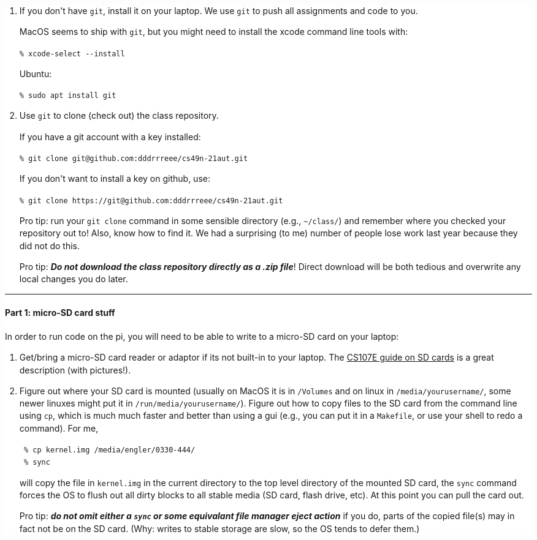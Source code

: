   1. If you don't have `git`, install it on your laptop.  We use `git`
      to push all assignments and code to you.

      MacOS seems to ship with `git`, but you might need to install the
      xcode command line tools with:

          % xcode-select --install

      Ubuntu:

          % sudo apt install git

   2. Use `git` to clone (check out) the class repository.
    
      If you have a git account with a key installed:

          % git clone git@github.com:dddrrreee/cs49n-21aut.git  

      If you don't want to install a key on github, use:

          % git clone https://git@github.com:dddrrreee/cs49n-21aut.git  

      Pro tip: run your `git clone` command in some sensible directory
      (e.g., `~/class/`) and remember where you checked your repository
      out to!  Also, know how to find it.  We had a surprising (to me)
      number of people lose work last year because they did not do this.

      Pro tip: ***Do not download the class repository directly as a
      .zip file***!  Direct download will be both tedious and overwrite
      any local changes you do later.

--------------------------------------------------------------------
#### Part 1: micro-SD card stuff

In order to run code on the pi, you will need to be able to write to a
micro-SD card on your laptop:

   1.  Get/bring a micro-SD card reader or adaptor if its not built-in
       to your laptop.  The [CS107E guide on SD
       cards](http://cs107e.github.io/guides) is a great description
       (with pictures!).

   2. Figure out where your SD card is mounted (usually on MacOS it is in
      `/Volumes` and on linux in `/media/yourusername/`, some newer linuxes 
      might put it in `/run/media/yourusername/`).   Figure out
      how to copy files to the SD card from the command line using
      `cp`, which is much much faster and better than using a gui (e.g.,
      you can put it in a
     `Makefile`, or use your shell to redo a command).  For me,

           % cp kernel.img /media/engler/0330-444/
           % sync
 
      will copy the file in `kernel.img` in the current directory to the
      top level directory of the mounted SD card, the `sync` command forces
      the OS to flush out all dirty blocks to all stable media (SD card,
      flash drive, etc).  At this point you can pull the card out.

      Pro tip: ***do not omit either a `sync` or some equivalant file
      manager eject action*** if you do, parts of the copied file(s)
      may in fact not be on the SD card.  (Why: writes to stable storage
      are slow, so the OS tends to defer them.)
